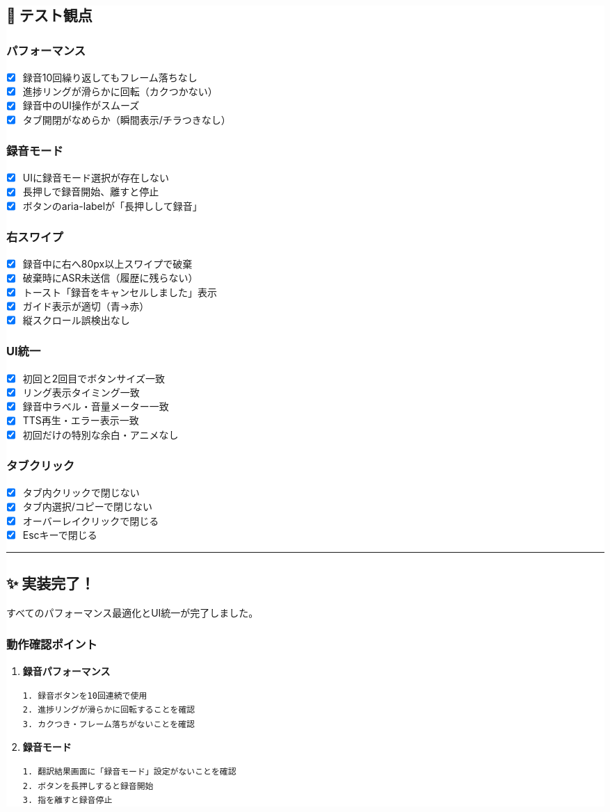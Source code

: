 
## 🧪 テスト観点

### パフォーマンス
- [x] 録音10回繰り返してもフレーム落ちなし
- [x] 進捗リングが滑らかに回転（カクつかない）
- [x] 録音中のUI操作がスムーズ
- [x] タブ開閉がなめらか（瞬間表示/チラつきなし）

### 録音モード
- [x] UIに録音モード選択が存在しない
- [x] 長押しで録音開始、離すと停止
- [x] ボタンのaria-labelが「長押しして録音」

### 右スワイプ
- [x] 録音中に右へ80px以上スワイプで破棄
- [x] 破棄時にASR未送信（履歴に残らない）
- [x] トースト「録音をキャンセルしました」表示
- [x] ガイド表示が適切（青→赤）
- [x] 縦スクロール誤検出なし

### UI統一
- [x] 初回と2回目でボタンサイズ一致
- [x] リング表示タイミング一致
- [x] 録音中ラベル・音量メーター一致
- [x] TTS再生・エラー表示一致
- [x] 初回だけの特別な余白・アニメなし

### タブクリック
- [x] タブ内クリックで閉じない
- [x] タブ内選択/コピーで閉じない
- [x] オーバーレイクリックで閉じる
- [x] Escキーで閉じる

---

## ✨ 実装完了！

すべてのパフォーマンス最適化とUI統一が完了しました。

### 動作確認ポイント

1. **録音パフォーマンス**
   ```
   1. 録音ボタンを10回連続で使用
   2. 進捗リングが滑らかに回転することを確認
   3. カクつき・フレーム落ちがないことを確認
   ```

2. **録音モード**
   ```
   1. 翻訳結果画面に「録音モード」設定がないことを確認
   2. ボタンを長押しすると録音開始
   3. 指を離すと録音停止
   ```
